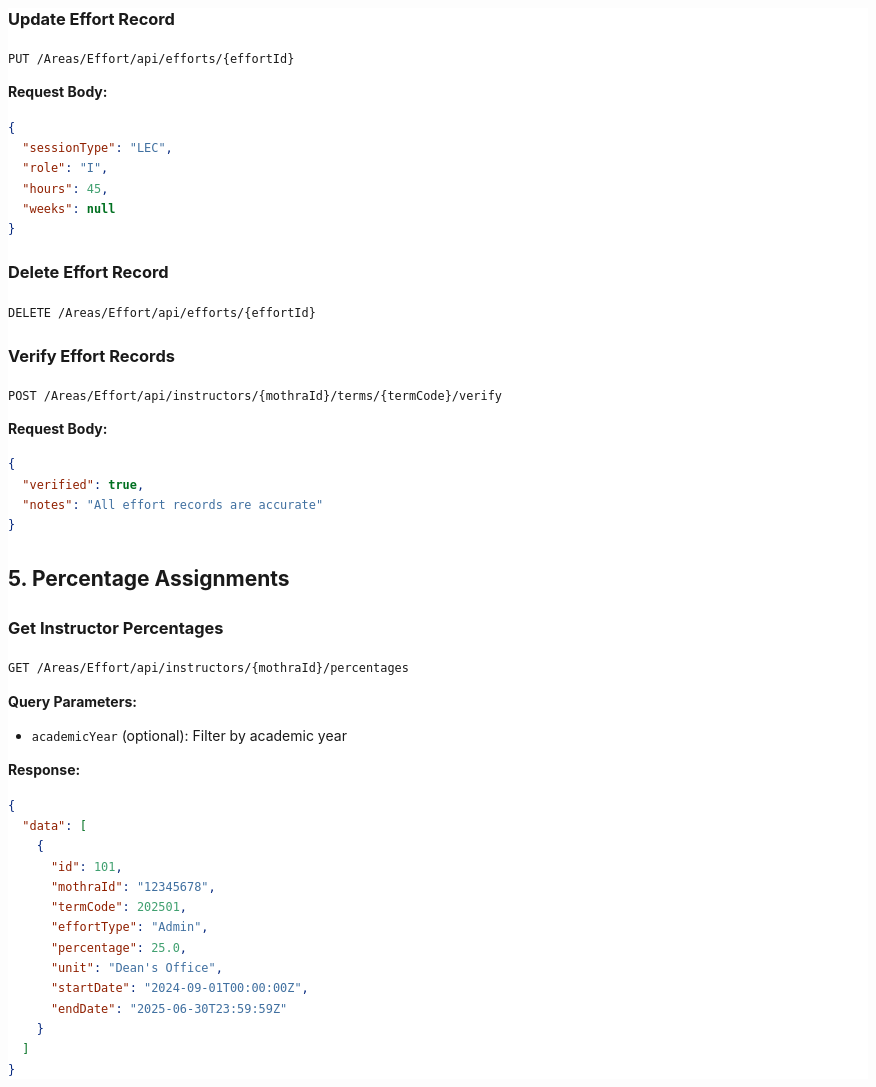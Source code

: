 ### Update Effort Record
```http
PUT /Areas/Effort/api/efforts/{effortId}
```

**Request Body:**
```json
{
  "sessionType": "LEC",
  "role": "I",
  "hours": 45,
  "weeks": null
}
```

### Delete Effort Record
```http
DELETE /Areas/Effort/api/efforts/{effortId}
```

### Verify Effort Records
```http
POST /Areas/Effort/api/instructors/{mothraId}/terms/{termCode}/verify
```

**Request Body:**
```json
{
  "verified": true,
  "notes": "All effort records are accurate"
}
```

## 5. Percentage Assignments

### Get Instructor Percentages
```http
GET /Areas/Effort/api/instructors/{mothraId}/percentages
```

**Query Parameters:**
- `academicYear` (optional): Filter by academic year

**Response:**
```json
{
  "data": [
    {
      "id": 101,
      "mothraId": "12345678",
      "termCode": 202501,
      "effortType": "Admin",
      "percentage": 25.0,
      "unit": "Dean's Office",
      "startDate": "2024-09-01T00:00:00Z",
      "endDate": "2025-06-30T23:59:59Z"
    }
  ]
}
```
